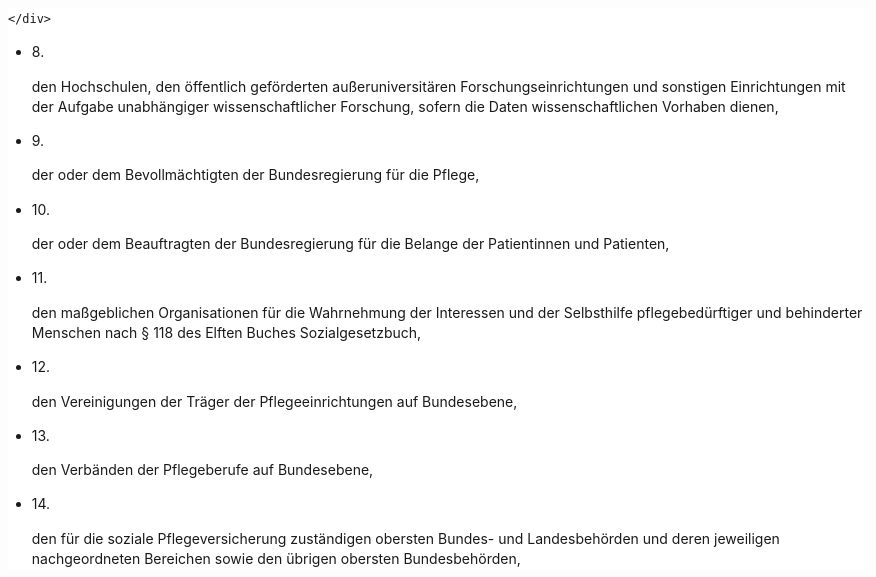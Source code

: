     </div>

  - 8\.
    
    <div>
    
    den Hochschulen, den öffentlich geförderten außeruniversitären
    Forschungseinrichtungen und sonstigen Einrichtungen mit der Aufgabe
    unabhängiger wissenschaftlicher Forschung, sofern die Daten
    wissenschaftlichen Vorhaben dienen,
    
    </div>

  - 9\.
    
    <div>
    
    der oder dem Bevollmächtigten der Bundesregierung für die Pflege,
    
    </div>

  - 10\.
    
    <div>
    
    der oder dem Beauftragten der Bundesregierung für die Belange der
    Patientinnen und Patienten,
    
    </div>

  - 11\.
    
    <div>
    
    den maßgeblichen Organisationen für die Wahrnehmung der Interessen
    und der Selbsthilfe pflegebedürftiger und behinderter Menschen nach
    § 118 des Elften Buches Sozialgesetzbuch,
    
    </div>

  - 12\.
    
    <div>
    
    den Vereinigungen der Träger der Pflegeeinrichtungen auf
    Bundesebene,
    
    </div>

  - 13\.
    
    <div>
    
    den Verbänden der Pflegeberufe auf Bundesebene,
    
    </div>

  - 14\.
    
    <div>
    
    den für die soziale Pflegeversicherung zuständigen obersten Bundes-
    und Landesbehörden und deren jeweiligen nachgeordneten Bereichen
    sowie den übrigen obersten Bundesbehörden,
    
